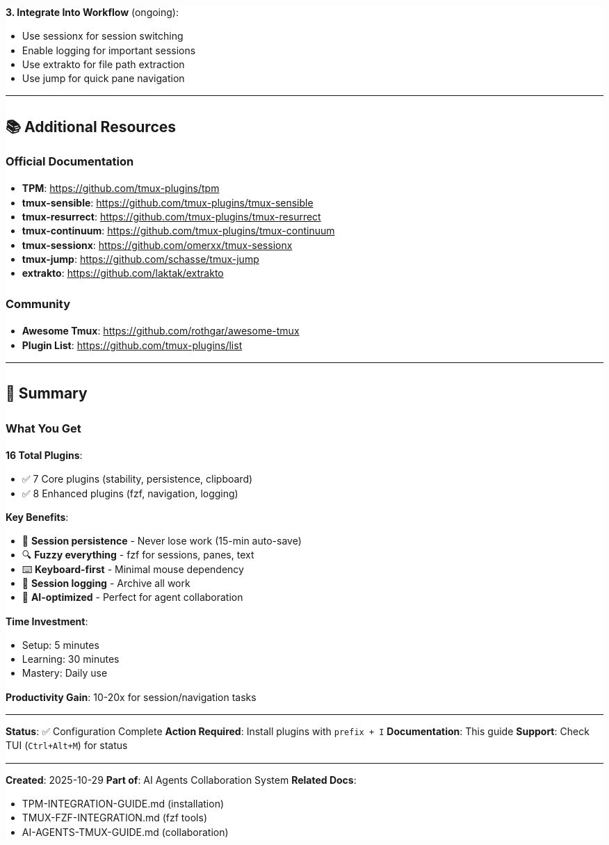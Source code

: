 **3. Integrate Into Workflow** (ongoing):
- Use sessionx for session switching
- Enable logging for important sessions
- Use extrakto for file path extraction
- Use jump for quick pane navigation

---

## 📚 Additional Resources

### Official Documentation

- **TPM**: https://github.com/tmux-plugins/tpm
- **tmux-sensible**: https://github.com/tmux-plugins/tmux-sensible
- **tmux-resurrect**: https://github.com/tmux-plugins/tmux-resurrect
- **tmux-continuum**: https://github.com/tmux-plugins/tmux-continuum
- **tmux-sessionx**: https://github.com/omerxx/tmux-sessionx
- **tmux-jump**: https://github.com/schasse/tmux-jump
- **extrakto**: https://github.com/laktak/extrakto

### Community

- **Awesome Tmux**: https://github.com/rothgar/awesome-tmux
- **Plugin List**: https://github.com/tmux-plugins/list

---

## 🎊 Summary

### What You Get

**16 Total Plugins**:
- ✅ 7 Core plugins (stability, persistence, clipboard)
- ✅ 8 Enhanced plugins (fzf, navigation, logging)

**Key Benefits**:
- 🔄 **Session persistence** - Never lose work (15-min auto-save)
- 🔍 **Fuzzy everything** - fzf for sessions, panes, text
- ⌨️ **Keyboard-first** - Minimal mouse dependency
- 📝 **Session logging** - Archive all work
- 🎯 **AI-optimized** - Perfect for agent collaboration

**Time Investment**:
- Setup: 5 minutes
- Learning: 30 minutes
- Mastery: Daily use

**Productivity Gain**: 10-20x for session/navigation tasks

---

**Status**: ✅ Configuration Complete
**Action Required**: Install plugins with `prefix + I`
**Documentation**: This guide
**Support**: Check TUI (`Ctrl+Alt+M`) for status

---

**Created**: 2025-10-29
**Part of**: AI Agents Collaboration System
**Related Docs**:
- TPM-INTEGRATION-GUIDE.md (installation)
- TMUX-FZF-INTEGRATION.md (fzf tools)
- AI-AGENTS-TMUX-GUIDE.md (collaboration)
